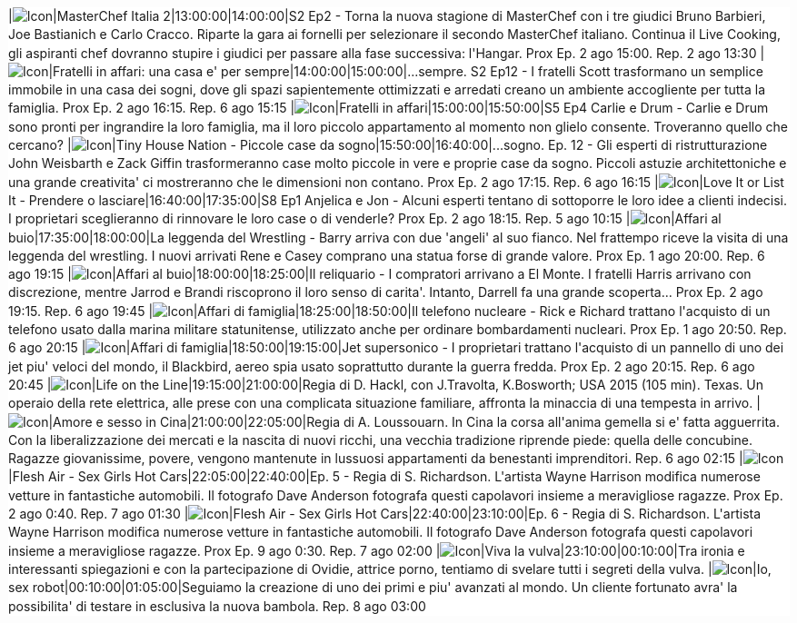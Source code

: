 |![Icon](https://guidatv.sky.it/uuid/021cd48b-4249-4e38-a72c-f11bf187b77d/cover?md5ChecksumParam=c3b8fce85e50294cb72810a41ac43122)|MasterChef Italia 2|13:00:00|14:00:00|S2 Ep2 - Torna la nuova stagione di MasterChef con i tre giudici Bruno Barbieri, Joe Bastianich e Carlo Cracco. Riparte la gara ai fornelli per selezionare il secondo MasterChef italiano. Continua il Live Cooking, gli aspiranti chef dovranno stupire i giudici per passare alla fase successiva: l&#039;Hangar. Prox Ep. 2 ago 15:00. Rep. 2 ago 13:30
|![Icon](https://guidatv.sky.it/uuid/1071b71a-273e-4c35-9f4c-fd5e18fbcd91/cover?md5ChecksumParam=881a2b6d258b23825cef5f1d087d06f6)|Fratelli in affari: una casa e&#039; per sempre|14:00:00|15:00:00|...sempre. S2 Ep12 - I fratelli Scott trasformano un semplice immobile in una casa dei sogni, dove gli spazi sapientemente ottimizzati e arredati creano un ambiente accogliente per tutta la famiglia. Prox Ep. 2 ago 16:15. Rep. 6 ago 15:15
|![Icon](https://guidatv.sky.it/uuid/148f3017-c34e-4602-87d7-833854f84440/cover?md5ChecksumParam=5baba60793e39573989efbb7d73e0126)|Fratelli in affari|15:00:00|15:50:00|S5 Ep4 Carlie e Drum - Carlie e Drum sono pronti per ingrandire la loro famiglia, ma il loro piccolo appartamento al momento non glielo consente. Troveranno quello che cercano?
|![Icon](https://guidatv.sky.it/uuid/02b69636-a712-420b-9d14-8ae4866a29bf/cover?md5ChecksumParam=3eae6945c6c31f3e88f47c861f93448c)|Tiny House Nation - Piccole case da sogno|15:50:00|16:40:00|...sogno. Ep. 12 - Gli esperti di ristrutturazione John Weisbarth e Zack Giffin trasformeranno case molto piccole in vere e proprie case da sogno. Piccoli astuzie architettoniche e una grande creativita&#039; ci mostreranno che le dimensioni non contano. Prox Ep. 2 ago 17:15. Rep. 6 ago 16:15
|![Icon](https://guidatv.sky.it/uuid/02b8bea3-9bb8-48fe-83f4-f20eda6fa6cc/cover?md5ChecksumParam=dcf9a88bbda2b488b9d1d470390c02e0)|Love It or List It - Prendere o lasciare|16:40:00|17:35:00|S8 Ep1 Anjelica e Jon - Alcuni esperti tentano di sottoporre le loro idee a clienti indecisi. I proprietari sceglieranno di rinnovare le loro case o di venderle? Prox Ep. 2 ago 18:15. Rep. 5 ago 10:15
|![Icon](https://guidatv.sky.it/uuid/03849238-e5b6-414a-b729-d0625784c6d7/cover?md5ChecksumParam=64ad5a18686d9cc59f592961489f74a3)|Affari al buio|17:35:00|18:00:00|La leggenda del Wrestling - Barry arriva con due &#039;angeli&#039; al suo fianco. Nel frattempo riceve la visita di una leggenda del wrestling. I nuovi arrivati Rene e Casey comprano una statua forse di grande valore. Prox Ep. 1 ago 20:00. Rep. 6 ago 19:15
|![Icon](https://guidatv.sky.it/uuid/03849238-e5b6-414a-b729-d0625784c6d7/cover?md5ChecksumParam=64ad5a18686d9cc59f592961489f74a3)|Affari al buio|18:00:00|18:25:00|Il reliquario - I compratori arrivano a El Monte. I fratelli Harris arrivano con discrezione, mentre Jarrod e Brandi riscoprono il loro senso di carita&#039;. Intanto, Darrell fa una grande scoperta... Prox Ep. 2 ago 19:15. Rep. 6 ago 19:45
|![Icon](https://guidatv.sky.it/uuid/03191a01-1eb6-4ccc-b461-740c1ea17a0a/cover?md5ChecksumParam=3b2c0606281d11669a6444cdccd1f0ff)|Affari di famiglia|18:25:00|18:50:00|Il telefono nucleare - Rick e Richard trattano l&#039;acquisto di un telefono usato dalla marina militare statunitense, utilizzato anche per ordinare bombardamenti nucleari. Prox Ep. 1 ago 20:50. Rep. 6 ago 20:15
|![Icon](https://guidatv.sky.it/uuid/03191a01-1eb6-4ccc-b461-740c1ea17a0a/cover?md5ChecksumParam=3b2c0606281d11669a6444cdccd1f0ff)|Affari di famiglia|18:50:00|19:15:00|Jet supersonico - I proprietari trattano l&#039;acquisto di un pannello di uno dei jet piu&#039; veloci del mondo, il Blackbird, aereo spia usato soprattutto durante la guerra fredda. Prox Ep. 2 ago 20:15. Rep. 6 ago 20:45
|![Icon](https://guidatv.sky.it/uuid/f366ab8a-78ef-4472-a7f0-a98c3c112929/cover?md5ChecksumParam=be6b12a821286492b9ea3f7d3b59a4b5)|Life on the Line|19:15:00|21:00:00|Regia di D. Hackl, con J.Travolta, K.Bosworth; USA 2015 (105 min). Texas. Un operaio della rete elettrica, alle prese con una complicata situazione familiare, affronta la minaccia di una tempesta in arrivo.
|![Icon](https://guidatv.sky.it/uuid/925bf539-ba5c-49e0-b982-840e348f9985/cover?md5ChecksumParam=2a1f524e5334ecd77c9cac4903c8b904)|Amore e sesso in Cina|21:00:00|22:05:00|Regia di A. Loussouarn. In Cina la corsa all&#039;anima gemella si e&#039; fatta agguerrita. Con la liberalizzazione dei mercati e la nascita di nuovi ricchi, una vecchia tradizione riprende piede: quella delle concubine. Ragazze giovanissime, povere, vengono mantenute in lussuosi appartamenti da benestanti imprenditori. Rep. 6 ago 02:15
|![Icon](https://guidatv.sky.it/uuid/Intrattenimento_Cover_aS6G29F8N9.png)|Flesh Air - Sex Girls Hot Cars|22:05:00|22:40:00|Ep. 5 - Regia di S. Richardson. L&#039;artista Wayne Harrison modifica numerose vetture in fantastiche automobili. Il fotografo Dave Anderson fotografa questi capolavori insieme a meravigliose ragazze. Prox Ep. 2 ago 0:40. Rep. 7 ago 01:30
|![Icon](https://guidatv.sky.it/uuid/Intrattenimento_Cover_aS6G29F8N9.png)|Flesh Air - Sex Girls Hot Cars|22:40:00|23:10:00|Ep. 6 - Regia di S. Richardson. L&#039;artista Wayne Harrison modifica numerose vetture in fantastiche automobili. Il fotografo Dave Anderson fotografa questi capolavori insieme a meravigliose ragazze. Prox Ep. 9 ago 0:30. Rep. 7 ago 02:00
|![Icon](https://guidatv.sky.it/uuid/Intrattenimento_Cover_aS6G29F8N9.png)|Viva la vulva|23:10:00|00:10:00|Tra ironia e interessanti spiegazioni e con la partecipazione di Ovidie, attrice porno, tentiamo di svelare tutti i segreti della vulva.
|![Icon](https://guidatv.sky.it/uuid/Intrattenimento_Cover_aS6G29F8N9.png)|Io, sex robot|00:10:00|01:05:00|Seguiamo la creazione di uno dei primi e piu&#039; avanzati al mondo. Un cliente fortunato avra&#039; la possibilita&#039; di testare in esclusiva la nuova bambola. Rep. 8 ago 03:00